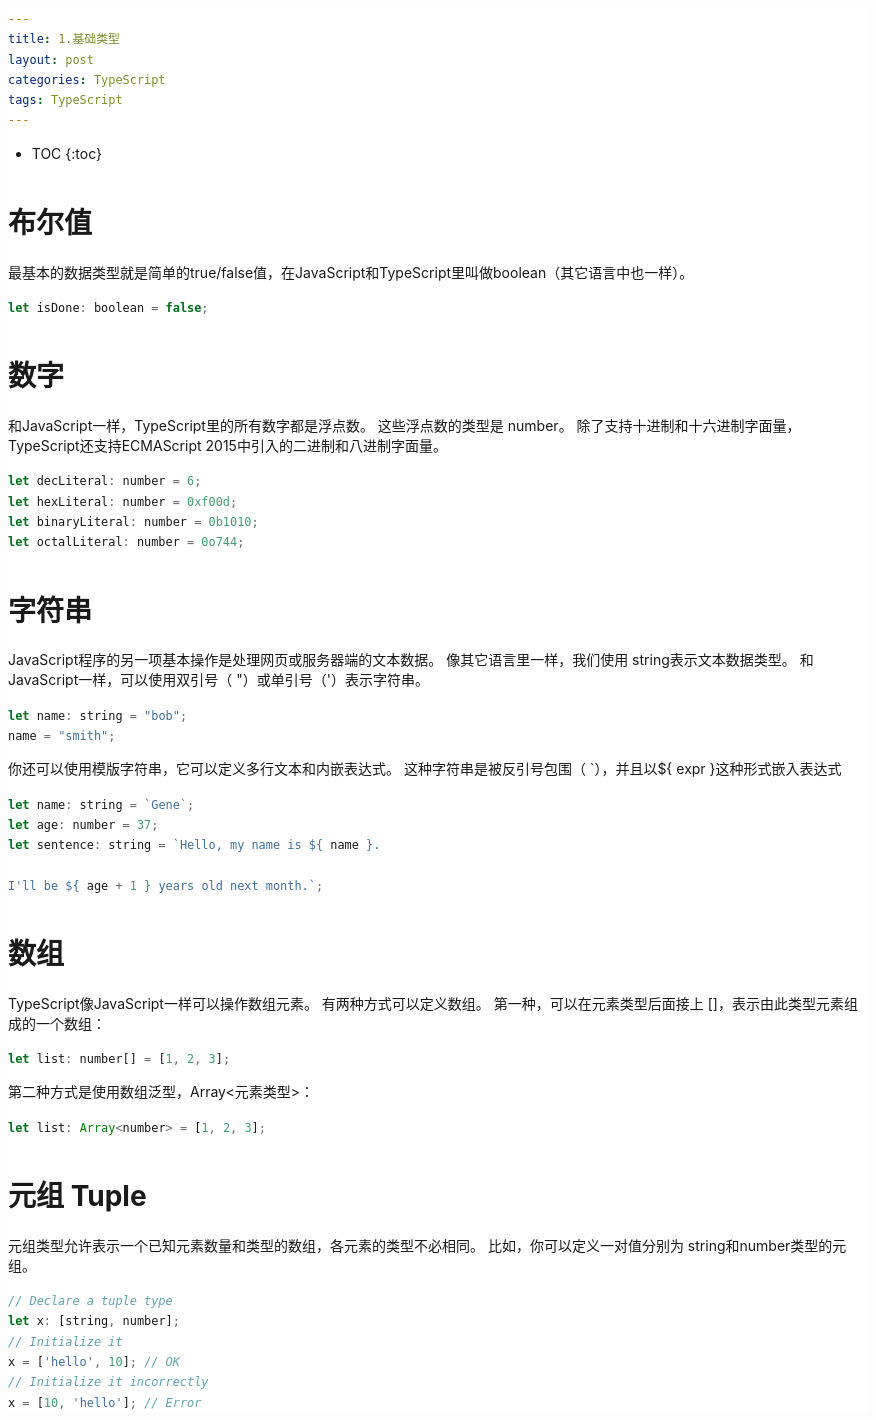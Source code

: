 ```yaml
---
title: 1.基础类型
layout: post
categories: TypeScript
tags: TypeScript
---
```

* TOC
{:toc}
# 布尔值
最基本的数据类型就是简单的true/false值，在JavaScript和TypeScript里叫做boolean（其它语言中也一样）。
```javascript
let isDone: boolean = false;
```
# 数字
和JavaScript一样，TypeScript里的所有数字都是浮点数。 这些浮点数的类型是 number。 除了支持十进制和十六进制字面量，TypeScript还支持ECMAScript 2015中引入的二进制和八进制字面量。
```javascript
let decLiteral: number = 6;
let hexLiteral: number = 0xf00d;
let binaryLiteral: number = 0b1010;
let octalLiteral: number = 0o744;
```
# 字符串
JavaScript程序的另一项基本操作是处理网页或服务器端的文本数据。 像其它语言里一样，我们使用 string表示文本数据类型。 和JavaScript一样，可以使用双引号（ "）或单引号（'）表示字符串。
```javascript
let name: string = "bob";
name = "smith";
```
你还可以使用模版字符串，它可以定义多行文本和内嵌表达式。 这种字符串是被反引号包围（ `），并且以${ expr }这种形式嵌入表达式
```javascript
let name: string = `Gene`;
let age: number = 37;
let sentence: string = `Hello, my name is ${ name }.

I'll be ${ age + 1 } years old next month.`;
```
# 数组
TypeScript像JavaScript一样可以操作数组元素。 有两种方式可以定义数组。 第一种，可以在元素类型后面接上 []，表示由此类型元素组成的一个数组：
```javascript
let list: number[] = [1, 2, 3];
```
第二种方式是使用数组泛型，Array<元素类型>：
```javascript
let list: Array<number> = [1, 2, 3];
```
# 元组 Tuple
元组类型允许表示一个已知元素数量和类型的数组，各元素的类型不必相同。 比如，你可以定义一对值分别为 string和number类型的元组。
```javascript
// Declare a tuple type
let x: [string, number];
// Initialize it
x = ['hello', 10]; // OK
// Initialize it incorrectly
x = [10, 'hello']; // Error
```
